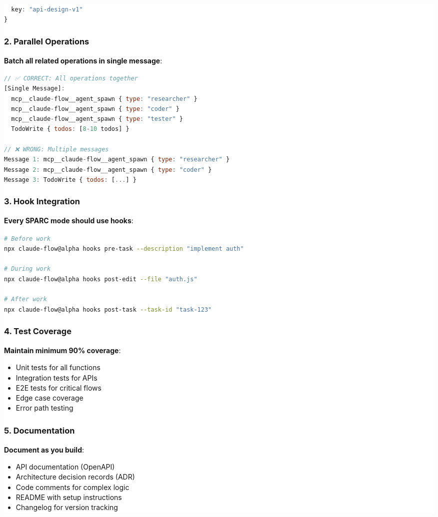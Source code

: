 ```javascript
  key: "api-design-v1"
}
```

### 2. Parallel Operations

**Batch all related operations in single message**:

```javascript
// ✅ CORRECT: All operations together
[Single Message]:
  mcp__claude-flow__agent_spawn { type: "researcher" }
  mcp__claude-flow__agent_spawn { type: "coder" }
  mcp__claude-flow__agent_spawn { type: "tester" }
  TodoWrite { todos: [8-10 todos] }

// ❌ WRONG: Multiple messages
Message 1: mcp__claude-flow__agent_spawn { type: "researcher" }
Message 2: mcp__claude-flow__agent_spawn { type: "coder" }
Message 3: TodoWrite { todos: [...] }
```

### 3. Hook Integration

**Every SPARC mode should use hooks**:

```bash
# Before work
npx claude-flow@alpha hooks pre-task --description "implement auth"

# During work
npx claude-flow@alpha hooks post-edit --file "auth.js"

# After work
npx claude-flow@alpha hooks post-task --task-id "task-123"
```

### 4. Test Coverage

**Maintain minimum 90% coverage**:

- Unit tests for all functions
- Integration tests for APIs
- E2E tests for critical flows
- Edge case coverage
- Error path testing

### 5. Documentation

**Document as you build**:

- API documentation (OpenAPI)
- Architecture decision records (ADR)
- Code comments for complex logic
- README with setup instructions
- Changelog for version tracking
